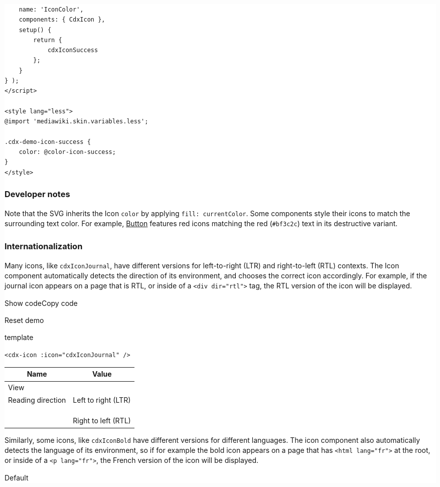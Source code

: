```
	name: 'IconColor',
	components: { CdxIcon },
	setup() {
		return {
			cdxIconSuccess
		};
	}
} );
</script>

<style lang="less">
@import 'mediawiki.skin.variables.less';

.cdx-demo-icon-success {
	color: @color-icon-success;
}
</style>
```

### Developer notes

Note that the SVG inherits the Icon `color` by applying `fill: currentColor`. Some components style their icons to match the surrounding text color. For example, [Button](./button.html) features red icons matching the red (`#bf3c2c`) text in its destructive variant.

### Internationalization [​](#internationalization)

Many icons, like `cdxIconJournal`, have different versions for left-to-right (LTR) and right-to-left (RTL) contexts. The Icon component automatically detects the direction of its environment, and chooses the correct icon accordingly. For example, if the journal icon appears on a page that is RTL, or inside of a `<div dir="rtl">` tag, the RTL version of the icon will be displayed.

Show codeCopy code

Reset demo

template

```
<cdx-icon :icon="cdxIconJournal" />
```

| Name | Value |
| --- | --- |
| View |     |
| Reading direction | Left to right (LTR)<br><br>Right to left (RTL) |

Similarly, some icons, like `cdxIconBold` have different versions for different languages. The icon component also automatically detects the language of its environment, so if for example the bold icon appears on a page that has `<html lang="fr">` at the root, or inside of a `<p lang="fr">`, the French version of the icon will be displayed.

Default

